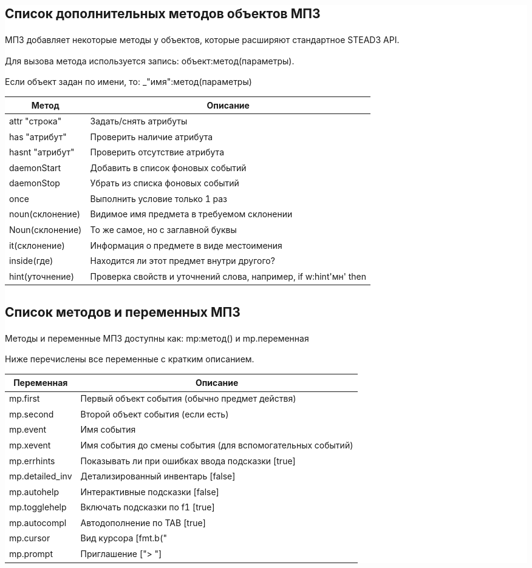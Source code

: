 ## Список дополнительных методов объектов МП3

МП3 добавляет некоторые методы у объектов, которые расширяют
стандартное STEAD3 API.

Для вызова метода используется запись: объект:метод(параметры).

Если объект задан по имени, то: _"имя":метод(параметры)

|Метод                           | Описание
|------------------------------- | --------------------------------
|attr "строка"                   | Задать/снять атрибуты
|has "атрибут"                   | Проверить наличие атрибута
|hasnt "атрибут"                 | Проверить отсутствие атрибута
|daemonStart                     | Добавить в список фоновых событий
|daemonStop                      | Убрать из списка фоновых событий
|once                            | Выполнить условие только 1 раз
|noun(склонение)                 | Видимое имя предмета в требуемом склонении
|Noun(склонение)                 | То же самое, но с заглавной буквы
|it(склонение)                   | Информация о предмете в виде местоимения
|inside(где)                     | Находится ли этот предмет внутри другого?
|hint(уточнение)                 | Проверка свойств и уточнений слова, например, if w:hint'мн' then

## Список методов и переменных МП3

Методы и переменные МП3 доступны как: mp:метод() и mp.переменная

Ниже перечислены все переменные с кратким описанием.

|Переменная                      | Описание
|------------------------------- | --------------------------------
|mp.first                        | Первый объект события (обычно предмет действя)
|mp.second                       | Второй объект события (если есть)
|mp.event                        | Имя события
|mp.xevent                       | Имя события до смены события (для вспомогательных событий)
|mp.errhints                     | Показывать ли при ошибках ввода подсказки [true]
|mp.detailed\_inv                | Детализированный инвентарь [false]
|mp.autohelp                     | Интерактивные подсказки [false]
|mp.togglehelp                   | Включать подсказки по f1 [true]
|mp.autocompl                    | Автодополнение по TAB [true]
|mp.cursor                       | Вид курсора [fmt.b("|")]
|mp.prompt                       | Приглашение ["> "]
